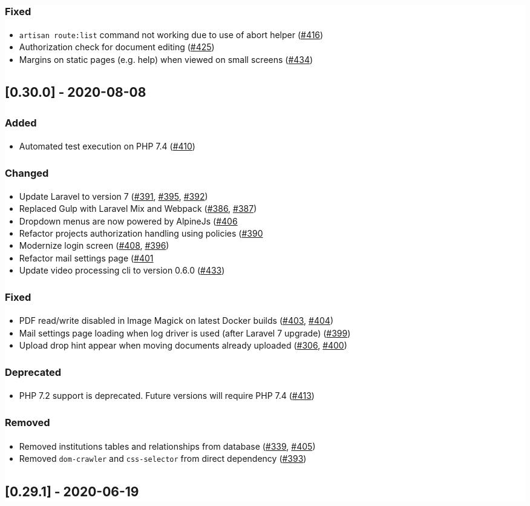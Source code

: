 ### Fixed

- `artisan route:list` command not working due to use of abort helper ([#416](https://github.com/k-box/k-box/pull/416))
- Authorization check for document editing ([#425](https://github.com/k-box/k-box/pull/425))
- Margins on static pages (e.g. help) when viewed on small screens ([#434](https://github.com/k-box/k-box/pull/434))

## [0.30.0] - 2020-08-08

### Added

- Automated test execution on PHP 7.4 ([#410](https://github.com/k-box/k-box/issues/410))

### Changed

- Update Laravel to version 7 ([#391](https://github.com/k-box/k-box/issues/391), [#395](https://github.com/k-box/k-box/pull/395), [#392](https://github.com/k-box/k-box/pull/392))
- Replaced Gulp with Laravel Mix and Webpack ([#386](https://github.com/k-box/k-box/issues/386), [#387](https://github.com/k-box/k-box/pull/387))
- Dropdown menus are now powered by AlpineJs ([#406](https://github.com/k-box/k-box/issues/406)
- Refactor projects authorization handling using policies ([#390](https://github.com/k-box/k-box/pull/390)
- Modernize login screen ([#408](https://github.com/k-box/k-box/pull/408), [#396](https://github.com/k-box/k-box/issues/396))
- Refactor mail settings page ([#401](https://github.com/k-box/k-box/pull/401)
- Update video processing cli to version 0.6.0 ([#433](https://github.com/k-box/k-box/pull/433))

### Fixed

- PDF read/write disabled in Image Magick on latest Docker builds ([#403](https://github.com/k-box/k-box/issues/403), [#404](https://github.com/k-box/k-box/pull/404))
- Mail settings page loading when log driver is used (after Laravel 7 upgrade) ([#399](https://github.com/k-box/k-box/pull/399))
- Upload drop hint appear when moving documents already uploaded ([#306](https://github.com/k-box/k-box/issues/306), [#400](https://github.com/k-box/k-box/pull/400))

### Deprecated

- PHP 7.2 support is deprecated. Future versions will require PHP 7.4 ([#413](https://github.com/k-box/k-box/issues/413))

### Removed

- Removed institutions tables and relationships from database ([#339](https://github.com/k-box/k-box/issues/339), [#405](https://github.com/k-box/k-box/pull/405))
- Removed `dom-crawler` and `css-selector` from direct dependency ([#393](https://github.com/k-box/k-box/pull/393))


## [0.29.1] - 2020-06-19
